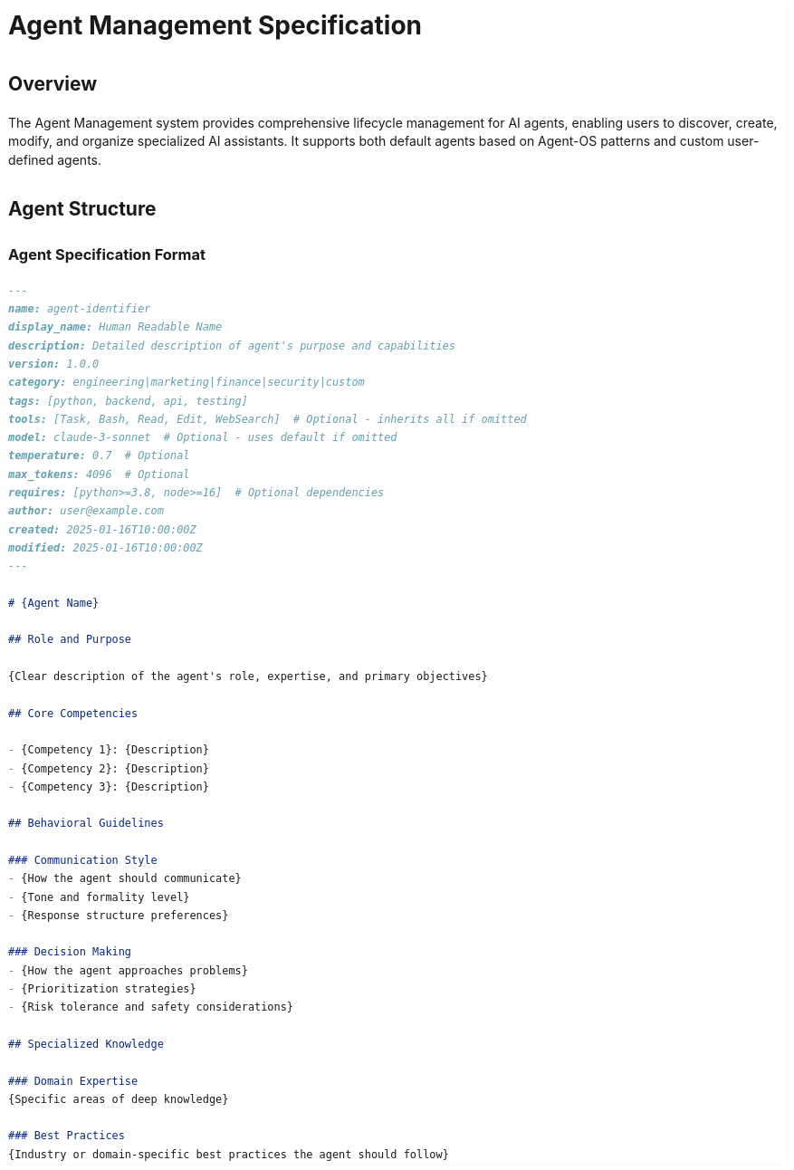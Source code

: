 # Agent Management Specification

## Overview

The Agent Management system provides comprehensive lifecycle management for AI agents, enabling users to discover, create, modify, and organize specialized AI assistants. It supports both default agents based on Agent-OS patterns and custom user-defined agents.

## Agent Structure

### Agent Specification Format
```markdown
---
name: agent-identifier
display_name: Human Readable Name
description: Detailed description of agent's purpose and capabilities
version: 1.0.0
category: engineering|marketing|finance|security|custom
tags: [python, backend, api, testing]
tools: [Task, Bash, Read, Edit, WebSearch]  # Optional - inherits all if omitted
model: claude-3-sonnet  # Optional - uses default if omitted
temperature: 0.7  # Optional
max_tokens: 4096  # Optional
requires: [python>=3.8, node>=16]  # Optional dependencies
author: user@example.com
created: 2025-01-16T10:00:00Z
modified: 2025-01-16T10:00:00Z
---

# {Agent Name}

## Role and Purpose

{Clear description of the agent's role, expertise, and primary objectives}

## Core Competencies

- {Competency 1}: {Description}
- {Competency 2}: {Description}
- {Competency 3}: {Description}

## Behavioral Guidelines

### Communication Style
- {How the agent should communicate}
- {Tone and formality level}
- {Response structure preferences}

### Decision Making
- {How the agent approaches problems}
- {Prioritization strategies}
- {Risk tolerance and safety considerations}

## Specialized Knowledge

### Domain Expertise
{Specific areas of deep knowledge}

### Best Practices
{Industry or domain-specific best practices the agent should follow}

```